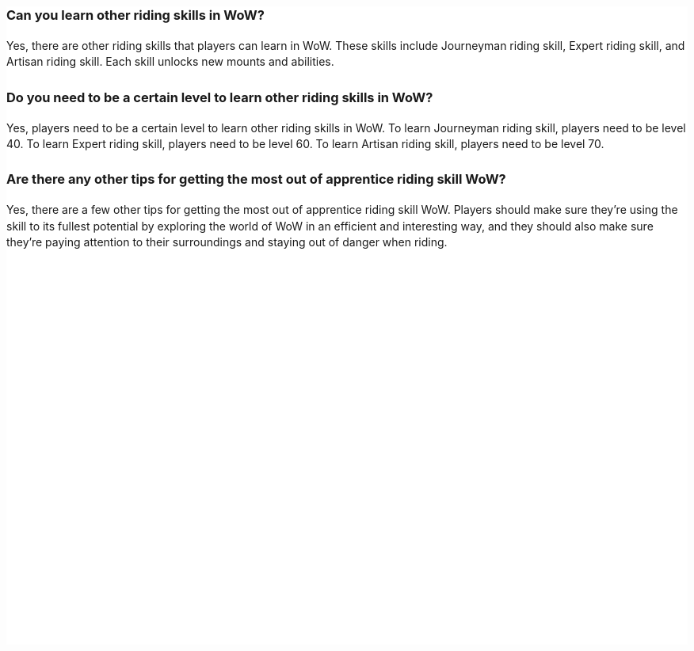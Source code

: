 <h3>Can you learn other riding skills in WoW?</h3>
<p>Yes, there are other riding skills that players can learn in WoW. These skills include Journeyman riding skill, Expert riding skill, and Artisan riding skill. Each skill unlocks new mounts and abilities.</p>

<h3>Do you need to be a certain level to learn other riding skills in WoW?</h3>
<p>Yes, players need to be a certain level to learn other riding skills in WoW. To learn Journeyman riding skill, players need to be level 40. To learn Expert riding skill, players need to be level 60. To learn Artisan riding skill, players need to be level 70.</p>

<h3>Are there any other tips for getting the most out of apprentice riding skill WoW?</h3>
<p>Yes, there are a few other tips for getting the most out of apprentice riding skill WoW. Players should make sure they’re using the skill to its fullest potential by exploring the world of WoW in an efficient and interesting way, and they should also make sure they’re paying attention to their surroundings and staying out of danger when riding.</p>

<div style="position: relative; padding-bottom: 56.25%; overflow: hidden"><iframe src="https://www.youtube.com/embed/msvWmdrYCvg" frameborder="0" allow="accelerometer; autoplay; clipboard-write; encrypted-media; gyroscope; picture-in-picture; web-share" allowfullscreen style="position: absolute; top: 0; left: 0; width: 100%; height: 100%;"></iframe>
</div>